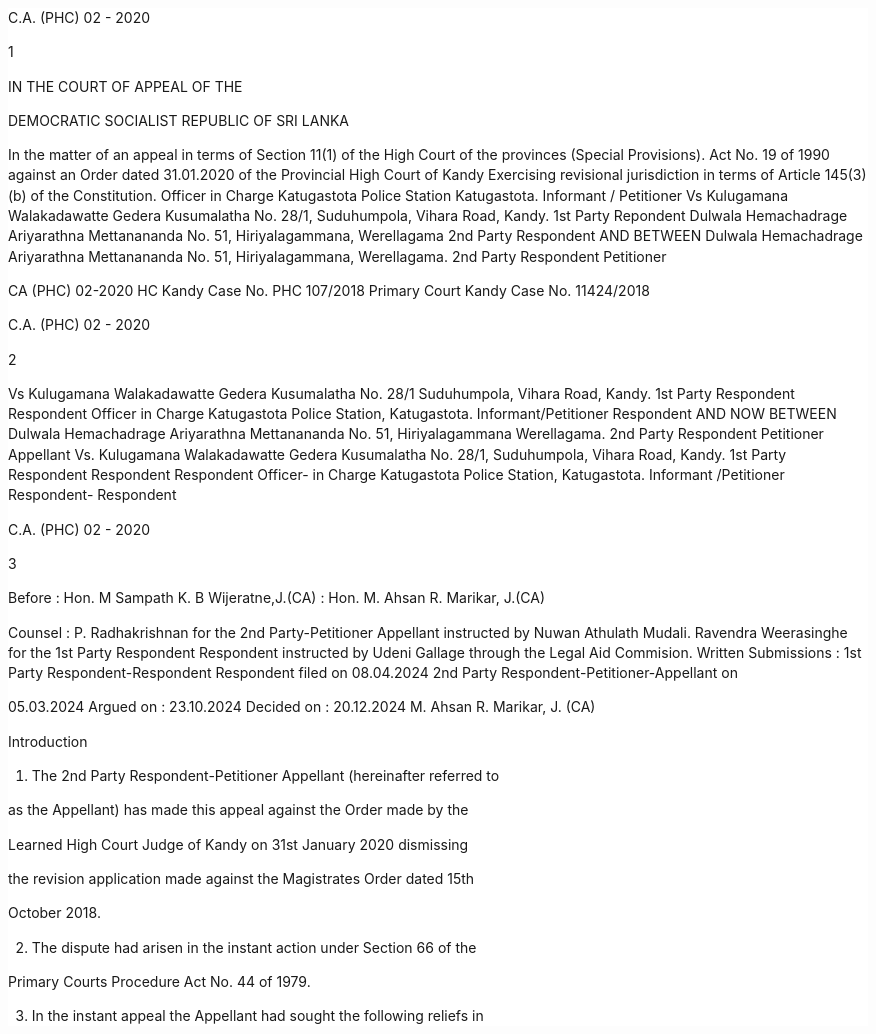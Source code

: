 C.A. (PHC) 02 - 2020

1

IN THE COURT OF APPEAL OF THE

DEMOCRATIC SOCIALIST REPUBLIC OF SRI LANKA

In the matter of an appeal in terms of Section 11(1) of the High Court of the provinces (Special Provisions). Act No. 19 of 1990 against an Order dated 31.01.2020 of the Provincial High Court of Kandy Exercising revisional jurisdiction in terms of Article 145(3) (b) of the Constitution. Officer in Charge Katugastota Police Station Katugastota. Informant / Petitioner Vs Kulugamana Walakadawatte Gedera Kusumalatha No. 28/1, Suduhumpola, Vihara Road, Kandy. 1st Party Repondent Dulwala Hemachadrage Ariyarathna Mettanananda No. 51, Hiriyalagammana, Werellagama 2nd Party Respondent AND BETWEEN Dulwala Hemachadrage Ariyarathna Mettanananda No. 51, Hiriyalagammana, Werellagama. 2nd Party Respondent Petitioner

CA (PHC) 02-2020 HC Kandy Case No. PHC 107/2018 Primary Court Kandy Case No. 11424/2018

C.A. (PHC) 02 - 2020

2

Vs Kulugamana Walakadawatte Gedera Kusumalatha No. 28/1 Suduhumpola, Vihara Road, Kandy. 1st Party Respondent Respondent Officer in Charge Katugastota Police Station, Katugastota. Informant/Petitioner Respondent AND NOW BETWEEN Dulwala Hemachadrage Ariyarathna Mettanananda No. 51, Hiriyalagammana Werellagama. 2nd Party Respondent Petitioner Appellant Vs. Kulugamana Walakadawatte Gedera Kusumalatha No. 28/1, Suduhumpola, Vihara Road, Kandy. 1st Party Respondent Respondent Respondent Officer- in Charge Katugastota Police Station, Katugastota. Informant /Petitioner Respondent- Respondent

C.A. (PHC) 02 - 2020

3

Before : Hon. M Sampath K. B Wijeratne,J.(CA) : Hon. M. Ahsan R. Marikar, J.(CA)

Counsel : P. Radhakrishnan for the 2nd Party-Petitioner Appellant instructed by Nuwan Athulath Mudali. Ravendra Weerasinghe for the 1st Party Respondent Respondent instructed by Udeni Gallage through the Legal Aid Commision. Written Submissions : 1st Party Respondent-Respondent Respondent filed on 08.04.2024 2nd Party Respondent-Petitioner-Appellant on

05.03.2024 Argued on : 23.10.2024 Decided on : 20.12.2024 M. Ahsan R. Marikar, J. (CA)

Introduction

1) The 2nd Party Respondent-Petitioner Appellant (hereinafter referred to

as the Appellant) has made this appeal against the Order made by the

Learned High Court Judge of Kandy on 31st January 2020 dismissing

the revision application made against the Magistrates Order dated 15th

October 2018.

2) The dispute had arisen in the instant action under Section 66 of the

Primary Courts Procedure Act No. 44 of 1979.

3) In the instant appeal the Appellant had sought the following reliefs in
